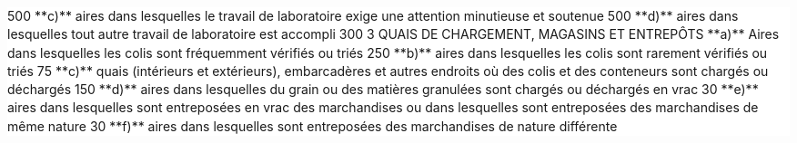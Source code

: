 </td>
<td>500</td>
</tr>
<tr>
<td>**c)** aires dans lesquelles le travail de laboratoire exige une attention minutieuse et soutenue 

</td>
<td>500</td>
</tr>
<tr>
<td>**d)** aires dans lesquelles tout autre travail de laboratoire est accompli 

</td>
<td>300</td>
</tr>
<tr>
<td>3</td>
<td>QUAIS DE CHARGEMENT, MAGASINS ET ENTREPÔTS</td>
<td></td>
</tr>
<tr>
<td>**a)** Aires dans lesquelles les colis sont fréquemment vérifiés ou triés 

</td>
<td>250</td>
</tr>
<tr>
<td>**b)** aires dans lesquelles les colis sont rarement vérifiés ou triés 

</td>
<td>75</td>
</tr>
<tr>
<td>**c)** quais (intérieurs et extérieurs), embarcadères et autres endroits où des colis et des conteneurs sont chargés ou déchargés 

</td>
<td>150</td>
</tr>
<tr>
<td>**d)** aires dans lesquelles du grain ou des matières granulées sont chargés ou déchargés en vrac 

</td>
<td>30</td>
</tr>
<tr>
<td>**e)** aires dans lesquelles sont entreposées en vrac des marchandises ou dans lesquelles sont entreposées des marchandises de même nature 

</td>
<td>30</td>
</tr>
<tr>
<td>**f)** aires dans lesquelles sont entreposées des marchandises de nature différente 
